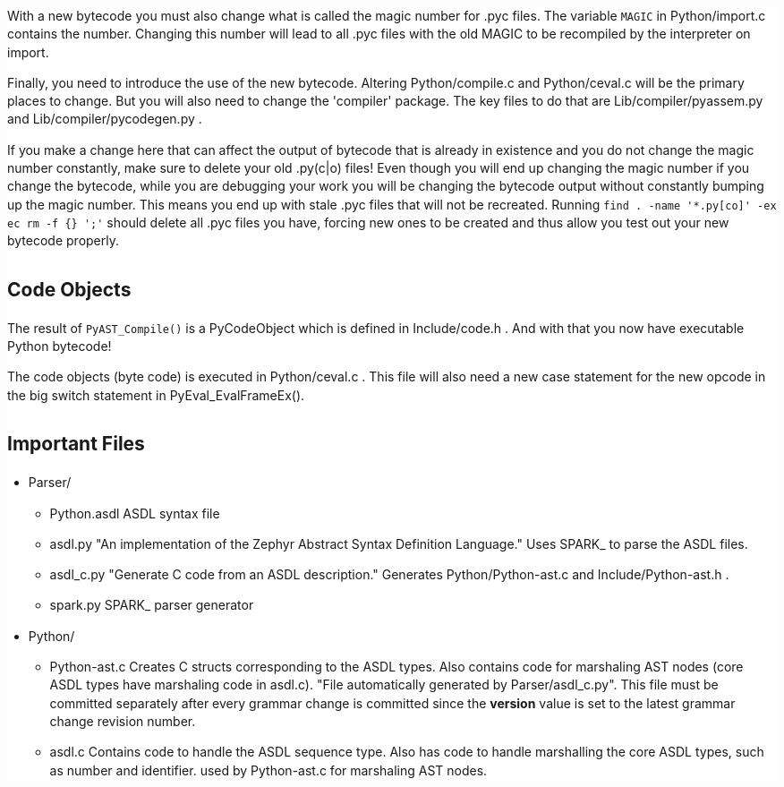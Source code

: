 With a new bytecode you must also change what is called the magic number
for .pyc files. The variable `MAGIC` in Python/import.c contains the
number. Changing this number will lead to all .pyc files with the old
MAGIC to be recompiled by the interpreter on import.

Finally, you need to introduce the use of the new bytecode. Altering
Python/compile.c and Python/ceval.c will be the primary places to
change. But you will also need to change the 'compiler' package. The key
files to do that are Lib/compiler/pyassem.py and
Lib/compiler/pycodegen.py .

If you make a change here that can affect the output of bytecode that is
already in existence and you do not change the magic number constantly,
make sure to delete your old .py(c\|o) files! Even though you will end
up changing the magic number if you change the bytecode, while you are
debugging your work you will be changing the bytecode output without
constantly bumping up the magic number. This means you end up with stale
.pyc files that will not be recreated. Running
`find . -name '*.py[co]' -exec rm -f {} ';'` should delete all .pyc
files you have, forcing new ones to be created and thus allow you test
out your new bytecode properly.

Code Objects
------------

The result of `PyAST_Compile()` is a PyCodeObject which is defined in
Include/code.h . And with that you now have executable Python bytecode!

The code objects (byte code) is executed in Python/ceval.c . This file
will also need a new case statement for the new opcode in the big switch
statement in PyEval\_EvalFrameEx().

Important Files
---------------

-   Parser/

    -   Python.asdl ASDL syntax file

    -   asdl.py "An implementation of the Zephyr Abstract Syntax
        Definition Language." Uses SPARK\_ to parse the ASDL files.

    -   asdl\_c.py "Generate C code from an ASDL description." Generates
        Python/Python-ast.c and Include/Python-ast.h .

    -   spark.py SPARK\_ parser generator

-   Python/

    -   Python-ast.c Creates C structs corresponding to the ASDL types.
        Also contains code for marshaling AST nodes (core ASDL types
        have marshaling code in asdl.c). "File automatically generated
        by Parser/asdl\_c.py". This file must be committed separately
        after every grammar change is committed since the **version**
        value is set to the latest grammar change revision number.

    -   asdl.c Contains code to handle the ASDL sequence type. Also has
        code to handle marshalling the core ASDL types, such as number
        and identifier. used by Python-ast.c for marshaling AST nodes.
